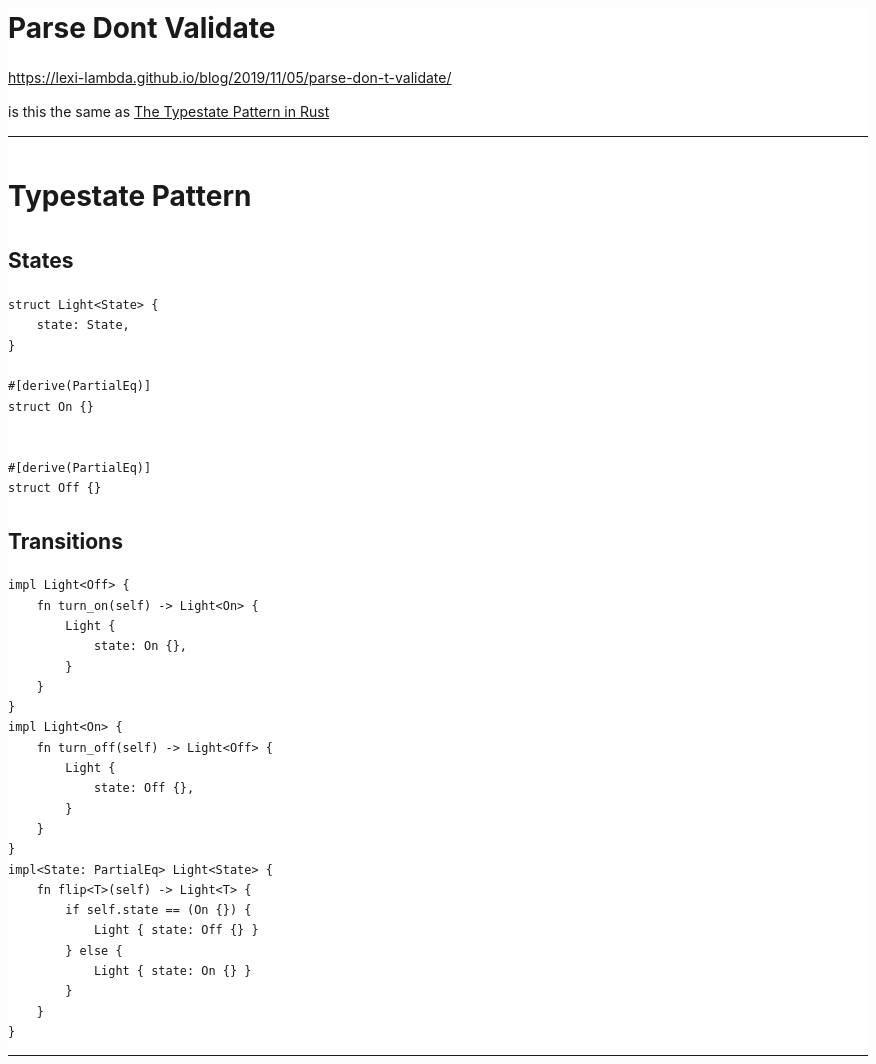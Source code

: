 # Parse Dont Validate

<https://lexi-lambda.github.io/blog/2019/11/05/parse-don-t-validate/>

is this the same as [The Typestate Pattern in Rust](The%20Typestate%20Pattern%20in%20Rust)

---

# Typestate Pattern

## States

```rust[]
struct Light<State> {
    state: State,
}

#[derive(PartialEq)]
struct On {}


#[derive(PartialEq)]
struct Off {}

```

## Transitions

```rust[]
impl Light<Off> {
    fn turn_on(self) -> Light<On> {
        Light {
            state: On {},
        }
    }
}
impl Light<On> {
    fn turn_off(self) -> Light<Off> {
        Light {
            state: Off {},
        }
    }
}
impl<State: PartialEq> Light<State> {
    fn flip<T>(self) -> Light<T> {
        if self.state == (On {}) {
	        Light { state: Off {} }
        } else {
	        Light { state: On {} }
        }
    }
}
```

---